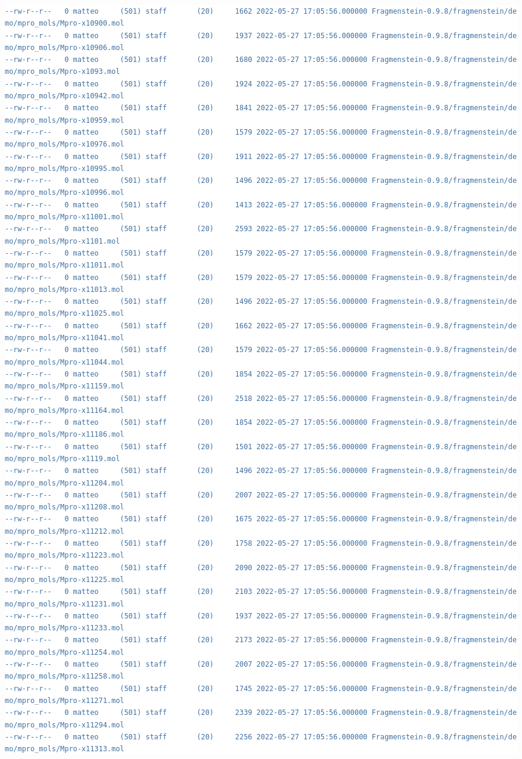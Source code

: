 ```diff
--rw-r--r--   0 matteo     (501) staff       (20)     1662 2022-05-27 17:05:56.000000 Fragmenstein-0.9.8/fragmenstein/demo/mpro_mols/Mpro-x10900.mol
--rw-r--r--   0 matteo     (501) staff       (20)     1937 2022-05-27 17:05:56.000000 Fragmenstein-0.9.8/fragmenstein/demo/mpro_mols/Mpro-x10906.mol
--rw-r--r--   0 matteo     (501) staff       (20)     1680 2022-05-27 17:05:56.000000 Fragmenstein-0.9.8/fragmenstein/demo/mpro_mols/Mpro-x1093.mol
--rw-r--r--   0 matteo     (501) staff       (20)     1924 2022-05-27 17:05:56.000000 Fragmenstein-0.9.8/fragmenstein/demo/mpro_mols/Mpro-x10942.mol
--rw-r--r--   0 matteo     (501) staff       (20)     1841 2022-05-27 17:05:56.000000 Fragmenstein-0.9.8/fragmenstein/demo/mpro_mols/Mpro-x10959.mol
--rw-r--r--   0 matteo     (501) staff       (20)     1579 2022-05-27 17:05:56.000000 Fragmenstein-0.9.8/fragmenstein/demo/mpro_mols/Mpro-x10976.mol
--rw-r--r--   0 matteo     (501) staff       (20)     1911 2022-05-27 17:05:56.000000 Fragmenstein-0.9.8/fragmenstein/demo/mpro_mols/Mpro-x10995.mol
--rw-r--r--   0 matteo     (501) staff       (20)     1496 2022-05-27 17:05:56.000000 Fragmenstein-0.9.8/fragmenstein/demo/mpro_mols/Mpro-x10996.mol
--rw-r--r--   0 matteo     (501) staff       (20)     1413 2022-05-27 17:05:56.000000 Fragmenstein-0.9.8/fragmenstein/demo/mpro_mols/Mpro-x11001.mol
--rw-r--r--   0 matteo     (501) staff       (20)     2593 2022-05-27 17:05:56.000000 Fragmenstein-0.9.8/fragmenstein/demo/mpro_mols/Mpro-x1101.mol
--rw-r--r--   0 matteo     (501) staff       (20)     1579 2022-05-27 17:05:56.000000 Fragmenstein-0.9.8/fragmenstein/demo/mpro_mols/Mpro-x11011.mol
--rw-r--r--   0 matteo     (501) staff       (20)     1579 2022-05-27 17:05:56.000000 Fragmenstein-0.9.8/fragmenstein/demo/mpro_mols/Mpro-x11013.mol
--rw-r--r--   0 matteo     (501) staff       (20)     1496 2022-05-27 17:05:56.000000 Fragmenstein-0.9.8/fragmenstein/demo/mpro_mols/Mpro-x11025.mol
--rw-r--r--   0 matteo     (501) staff       (20)     1662 2022-05-27 17:05:56.000000 Fragmenstein-0.9.8/fragmenstein/demo/mpro_mols/Mpro-x11041.mol
--rw-r--r--   0 matteo     (501) staff       (20)     1579 2022-05-27 17:05:56.000000 Fragmenstein-0.9.8/fragmenstein/demo/mpro_mols/Mpro-x11044.mol
--rw-r--r--   0 matteo     (501) staff       (20)     1854 2022-05-27 17:05:56.000000 Fragmenstein-0.9.8/fragmenstein/demo/mpro_mols/Mpro-x11159.mol
--rw-r--r--   0 matteo     (501) staff       (20)     2518 2022-05-27 17:05:56.000000 Fragmenstein-0.9.8/fragmenstein/demo/mpro_mols/Mpro-x11164.mol
--rw-r--r--   0 matteo     (501) staff       (20)     1854 2022-05-27 17:05:56.000000 Fragmenstein-0.9.8/fragmenstein/demo/mpro_mols/Mpro-x11186.mol
--rw-r--r--   0 matteo     (501) staff       (20)     1501 2022-05-27 17:05:56.000000 Fragmenstein-0.9.8/fragmenstein/demo/mpro_mols/Mpro-x1119.mol
--rw-r--r--   0 matteo     (501) staff       (20)     1496 2022-05-27 17:05:56.000000 Fragmenstein-0.9.8/fragmenstein/demo/mpro_mols/Mpro-x11204.mol
--rw-r--r--   0 matteo     (501) staff       (20)     2007 2022-05-27 17:05:56.000000 Fragmenstein-0.9.8/fragmenstein/demo/mpro_mols/Mpro-x11208.mol
--rw-r--r--   0 matteo     (501) staff       (20)     1675 2022-05-27 17:05:56.000000 Fragmenstein-0.9.8/fragmenstein/demo/mpro_mols/Mpro-x11212.mol
--rw-r--r--   0 matteo     (501) staff       (20)     1758 2022-05-27 17:05:56.000000 Fragmenstein-0.9.8/fragmenstein/demo/mpro_mols/Mpro-x11223.mol
--rw-r--r--   0 matteo     (501) staff       (20)     2090 2022-05-27 17:05:56.000000 Fragmenstein-0.9.8/fragmenstein/demo/mpro_mols/Mpro-x11225.mol
--rw-r--r--   0 matteo     (501) staff       (20)     2103 2022-05-27 17:05:56.000000 Fragmenstein-0.9.8/fragmenstein/demo/mpro_mols/Mpro-x11231.mol
--rw-r--r--   0 matteo     (501) staff       (20)     1937 2022-05-27 17:05:56.000000 Fragmenstein-0.9.8/fragmenstein/demo/mpro_mols/Mpro-x11233.mol
--rw-r--r--   0 matteo     (501) staff       (20)     2173 2022-05-27 17:05:56.000000 Fragmenstein-0.9.8/fragmenstein/demo/mpro_mols/Mpro-x11254.mol
--rw-r--r--   0 matteo     (501) staff       (20)     2007 2022-05-27 17:05:56.000000 Fragmenstein-0.9.8/fragmenstein/demo/mpro_mols/Mpro-x11258.mol
--rw-r--r--   0 matteo     (501) staff       (20)     1745 2022-05-27 17:05:56.000000 Fragmenstein-0.9.8/fragmenstein/demo/mpro_mols/Mpro-x11271.mol
--rw-r--r--   0 matteo     (501) staff       (20)     2339 2022-05-27 17:05:56.000000 Fragmenstein-0.9.8/fragmenstein/demo/mpro_mols/Mpro-x11294.mol
--rw-r--r--   0 matteo     (501) staff       (20)     2256 2022-05-27 17:05:56.000000 Fragmenstein-0.9.8/fragmenstein/demo/mpro_mols/Mpro-x11313.mol
```